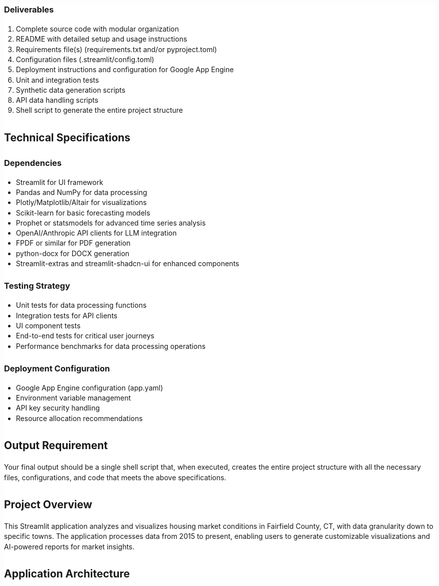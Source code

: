 ### Deliverables
1. Complete source code with modular organization
2. README with detailed setup and usage instructions
3. Requirements file(s) (requirements.txt and/or pyproject.toml)
4. Configuration files (.streamlit/config.toml)
5. Deployment instructions and configuration for Google App Engine
6. Unit and integration tests
7. Synthetic data generation scripts
8. API data handling scripts
9. Shell script to generate the entire project structure

## Technical Specifications

### Dependencies
* Streamlit for UI framework
* Pandas and NumPy for data processing
* Plotly/Matplotlib/Altair for visualizations
* Scikit-learn for basic forecasting models
* Prophet or statsmodels for advanced time series analysis
* OpenAI/Anthropic API clients for LLM integration
* FPDF or similar for PDF generation
* python-docx for DOCX generation
* Streamlit-extras and streamlit-shadcn-ui for enhanced components

### Testing Strategy
* Unit tests for data processing functions
* Integration tests for API clients
* UI component tests
* End-to-end tests for critical user journeys
* Performance benchmarks for data processing operations

### Deployment Configuration
* Google App Engine configuration (app.yaml)
* Environment variable management
* API key security handling
* Resource allocation recommendations

## Output Requirement
Your final output should be a single shell script that, when executed, creates the entire project structure with all the necessary files, configurations, and code that meets the above specifications.


## Project Overview

This Streamlit application analyzes and visualizes housing market conditions in Fairfield County, CT, with data granularity down to specific towns. The application processes data from 2015 to present, enabling users to generate customizable visualizations and AI-powered reports for market insights.

## Application Architecture
